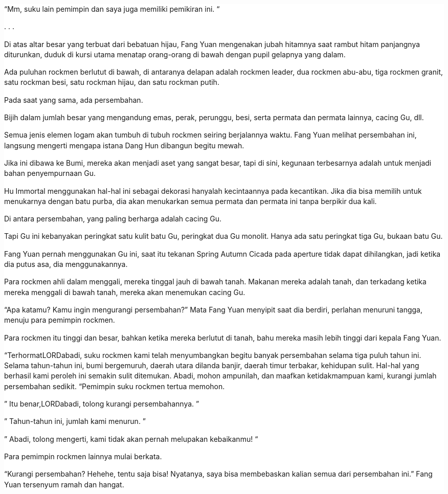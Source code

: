 “Mm, suku lain pemimpin dan saya juga memiliki pemikiran ini. “

. . .

Di atas altar besar yang terbuat dari bebatuan hijau, Fang Yuan mengenakan jubah hitamnya saat rambut hitam panjangnya diturunkan, duduk di kursi utama menatap orang-orang di bawah dengan pupil gelapnya yang dalam.

Ada puluhan rockmen berlutut di bawah, di antaranya delapan adalah rockmen leader, dua rockmen abu-abu, tiga rockmen granit, satu rockman besi, satu rockman hijau, dan satu rockman putih.

Pada saat yang sama, ada persembahan.

Bijih dalam jumlah besar yang mengandung emas, perak, perunggu, besi, serta permata dan permata lainnya, cacing Gu, dll.

Semua jenis elemen logam akan tumbuh di tubuh rockmen seiring berjalannya waktu. Fang Yuan melihat persembahan ini, langsung mengerti mengapa istana Dang Hun dibangun begitu mewah.

Jika ini dibawa ke Bumi, mereka akan menjadi aset yang sangat besar, tapi di sini, kegunaan terbesarnya adalah untuk menjadi bahan penyempurnaan Gu.

Hu Immortal menggunakan hal-hal ini sebagai dekorasi hanyalah kecintaannya pada kecantikan. Jika dia bisa memilih untuk menukarnya dengan batu purba, dia akan menukarkan semua permata dan permata ini tanpa berpikir dua kali.

Di antara persembahan, yang paling berharga adalah cacing Gu.

Tapi Gu ini kebanyakan peringkat satu kulit batu Gu, peringkat dua Gu monolit. Hanya ada satu peringkat tiga Gu, bukaan batu Gu.

Fang Yuan pernah menggunakan Gu ini, saat itu tekanan Spring Autumn Cicada pada aperture tidak dapat dihilangkan, jadi ketika dia putus asa, dia menggunakannya.

Para rockmen ahli dalam menggali, mereka tinggal jauh di bawah tanah. Makanan mereka adalah tanah, dan terkadang ketika mereka menggali di bawah tanah, mereka akan menemukan cacing Gu.

“Apa katamu? Kamu ingin mengurangi persembahan?” Mata Fang Yuan menyipit saat dia berdiri, perlahan menuruni tangga, menuju para pemimpin rockmen.

Para rockmen itu tinggi dan besar, bahkan ketika mereka berlutut di tanah, bahu mereka masih lebih tinggi dari kepala Fang Yuan.

“TerhormatLORDabadi, suku rockmen kami telah menyumbangkan begitu banyak persembahan selama tiga puluh tahun ini. Selama tahun-tahun ini, bumi bergemuruh, daerah utara dilanda banjir, daerah timur terbakar, kehidupan sulit. Hal-hal yang berhasil kami peroleh ini semakin sulit ditemukan. Abadi, mohon ampunilah, dan maafkan ketidakmampuan kami, kurangi jumlah persembahan sedikit. “Pemimpin suku rockmen tertua memohon.

” Itu benar,LORDabadi, tolong kurangi persembahannya. ”

” Tahun-tahun ini, jumlah kami menurun. ”

” Abadi, tolong mengerti, kami tidak akan pernah melupakan kebaikanmu! “



Para pemimpin rockmen lainnya mulai berkata.

“Kurangi persembahan? Hehehe, tentu saja bisa! Nyatanya, saya bisa membebaskan kalian semua dari persembahan ini.” Fang Yuan tersenyum ramah dan hangat.
